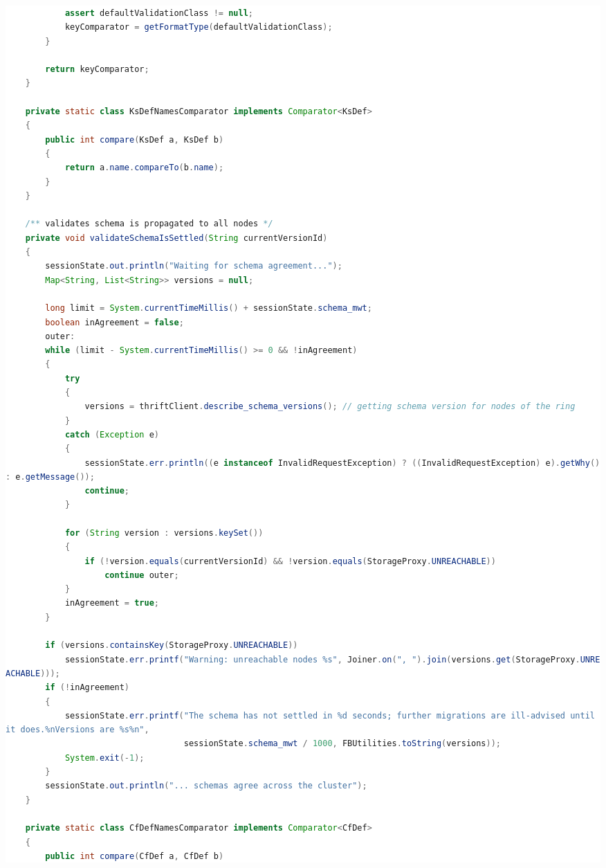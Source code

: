 ```java
            assert defaultValidationClass != null;
            keyComparator = getFormatType(defaultValidationClass);
        }

        return keyComparator;
    }

    private static class KsDefNamesComparator implements Comparator<KsDef>
    {
        public int compare(KsDef a, KsDef b)
        {
            return a.name.compareTo(b.name);
        }
    }

    /** validates schema is propagated to all nodes */
    private void validateSchemaIsSettled(String currentVersionId)
    {
        sessionState.out.println("Waiting for schema agreement...");
        Map<String, List<String>> versions = null;

        long limit = System.currentTimeMillis() + sessionState.schema_mwt;
        boolean inAgreement = false;
        outer:
        while (limit - System.currentTimeMillis() >= 0 && !inAgreement)
        {
            try
            {
                versions = thriftClient.describe_schema_versions(); // getting schema version for nodes of the ring
            }
            catch (Exception e)
            {
                sessionState.err.println((e instanceof InvalidRequestException) ? ((InvalidRequestException) e).getWhy() : e.getMessage());
                continue;
            }

            for (String version : versions.keySet())
            {
                if (!version.equals(currentVersionId) && !version.equals(StorageProxy.UNREACHABLE))
                    continue outer;
            }
            inAgreement = true;
        }

        if (versions.containsKey(StorageProxy.UNREACHABLE))
            sessionState.err.printf("Warning: unreachable nodes %s", Joiner.on(", ").join(versions.get(StorageProxy.UNREACHABLE)));
        if (!inAgreement)
        {
            sessionState.err.printf("The schema has not settled in %d seconds; further migrations are ill-advised until it does.%nVersions are %s%n",
                                    sessionState.schema_mwt / 1000, FBUtilities.toString(versions));
            System.exit(-1);
        }
        sessionState.out.println("... schemas agree across the cluster");
    }

    private static class CfDefNamesComparator implements Comparator<CfDef>
    {
        public int compare(CfDef a, CfDef b)
```